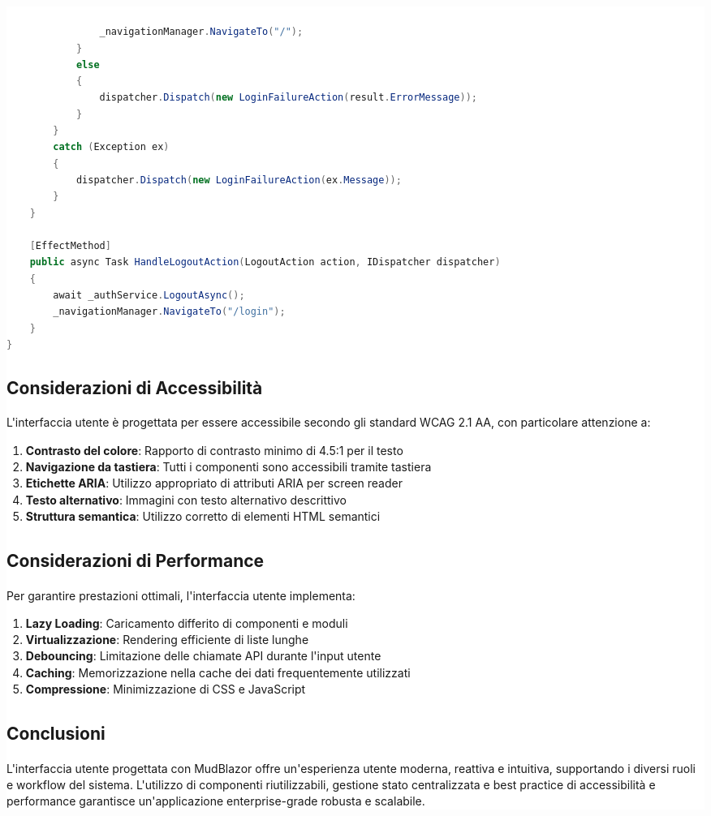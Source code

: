 ```csharp
                
                _navigationManager.NavigateTo("/");
            }
            else
            {
                dispatcher.Dispatch(new LoginFailureAction(result.ErrorMessage));
            }
        }
        catch (Exception ex)
        {
            dispatcher.Dispatch(new LoginFailureAction(ex.Message));
        }
    }
    
    [EffectMethod]
    public async Task HandleLogoutAction(LogoutAction action, IDispatcher dispatcher)
    {
        await _authService.LogoutAsync();
        _navigationManager.NavigateTo("/login");
    }
}
```

## Considerazioni di Accessibilità

L'interfaccia utente è progettata per essere accessibile secondo gli standard WCAG 2.1 AA, con particolare attenzione a:

1. **Contrasto del colore**: Rapporto di contrasto minimo di 4.5:1 per il testo
2. **Navigazione da tastiera**: Tutti i componenti sono accessibili tramite tastiera
3. **Etichette ARIA**: Utilizzo appropriato di attributi ARIA per screen reader
4. **Testo alternativo**: Immagini con testo alternativo descrittivo
5. **Struttura semantica**: Utilizzo corretto di elementi HTML semantici

## Considerazioni di Performance

Per garantire prestazioni ottimali, l'interfaccia utente implementa:

1. **Lazy Loading**: Caricamento differito di componenti e moduli
2. **Virtualizzazione**: Rendering efficiente di liste lunghe
3. **Debouncing**: Limitazione delle chiamate API durante l'input utente
4. **Caching**: Memorizzazione nella cache dei dati frequentemente utilizzati
5. **Compressione**: Minimizzazione di CSS e JavaScript

## Conclusioni

L'interfaccia utente progettata con MudBlazor offre un'esperienza utente moderna, reattiva e intuitiva, supportando i diversi ruoli e workflow del sistema. L'utilizzo di componenti riutilizzabili, gestione stato centralizzata e best practice di accessibilità e performance garantisce un'applicazione enterprise-grade robusta e scalabile.
